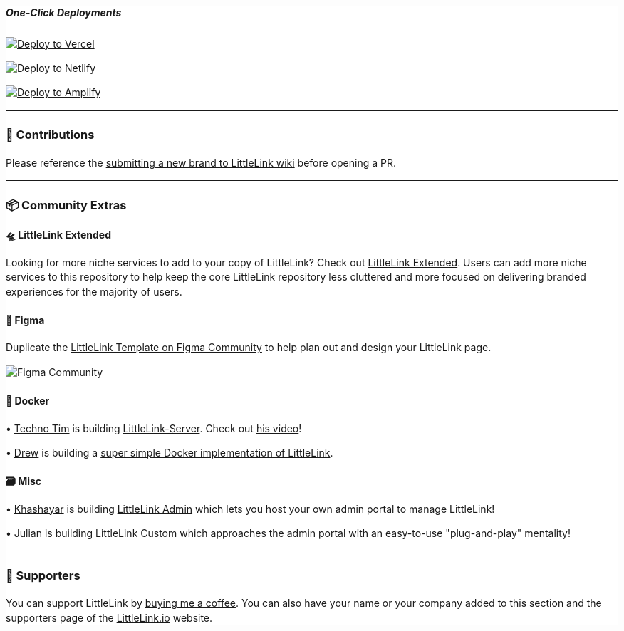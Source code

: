 ##### One-Click Deployments

[![Deploy to Vercel](https://cdn.cottle.cloud/littlelink/button-deploy-vercel.svg)](https://vercel.com/new/clone?repository-url=https%3A%2F%2Fgithub.com%2Fsethcottle%2Flittlelink&project-name=littlelink&repository-name=littlelink)

[![Deploy to Netlify](https://cdn.cottle.cloud/littlelink/button-deploy-netlify.svg)](https://app.netlify.com/start/deploy?repository=https://github.com/sethcottle/littlelink)

[![Deploy to Amplify](https://cdn.cottle.cloud/littlelink/button-deploy-amplify.svg)](https://console.aws.amazon.com/amplify/home#/deploy?repo=https://github.com/sethcottle/littlelink)

---

### 🤝 Contributions
Please reference the [submitting a new brand to LittleLink wiki](https://github.com/sethcottle/littlelink/wiki/Submitting-a-new-brand-to-LittleLink) before opening a PR.

---
### 📦 Community Extras

#### 🛸 LittleLink Extended
Looking for more niche services to add to your copy of LittleLink? Check out [LittleLink Extended](https://github.com/sethcottle/littlelink-extended). Users can add more niche services to this repository to help keep the core LittleLink repository less cluttered and more focused on delivering branded experiences for the majority of users.

#### 🎨 Figma
Duplicate the [LittleLink Template on Figma Community](https://www.figma.com/community/file/846568099968305613) to help plan out and design your LittleLink page.

[![Figma Community](https://cdn.cottle.cloud/littlelink/button-figma-community.svg)](https://www.figma.com/community/file/846568099968305613)

#### 🐋 Docker
• [Techno Tim](https://github.com/timothystewart6) is building [LittleLink-Server](https://github.com/techno-tim/littlelink-server). Check out [his video](https://youtu.be/42SqfI_AjXU)!

• [Drew](https://github.com/davisdre) is building a [super simple Docker implementation of LittleLink](https://github.com/davisdre/littlelink).

#### 🗃️ Misc
• [Khashayar](https://github.com/khashayarzavosh) is building [LittleLink Admin](https://github.com/khashayarzavosh/admin-littlelink) which lets you host your own admin portal to manage LittleLink!

• [Julian](https://github.com/JulianPrieber) is building [LittleLink Custom](https://github.com/JulianPrieber/littlelink-custom) which approaches the admin portal with an easy-to-use "plug-and-play" mentality!

---

### 💖 Supporters
You can support LittleLink by [buying me a coffee](https://www.buymeacoffee.com/seth). You can also have your name or your company added to this section and the supporters page of the [LittleLink.io](https://littlelink.io) website.
